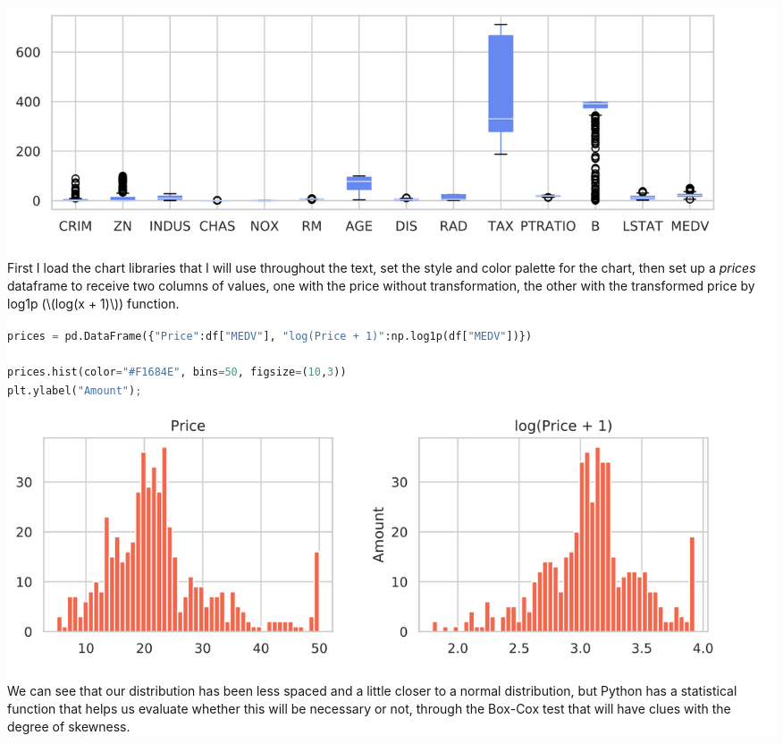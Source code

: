 <img src="/images/output_5_0.svg" width=800px>


First I load the chart libraries that I will use throughout the text, set the style and color palette for the chart, then set up a _prices_ dataframe to receive two columns of values, one with the price without transformation, the other with the transformed price by log1p (\\(log(x + 1)\\)) function.


```python
prices = pd.DataFrame({"Price":df["MEDV"], "log(Price + 1)":np.log1p(df["MEDV"])})

prices.hist(color="#F1684E", bins=50, figsize=(10,3))
plt.ylabel("Amount");
```


<img src="/images/output_7_0.svg" width=800px>


We can see that our distribution has been less spaced and a little closer to a normal distribution, but Python has a statistical function that helps us evaluate whether this will be necessary or not, through the Box-Cox test that will have clues with the degree of skewness.



[^1]: Polikar, R. (2006). "Ensemble based systems in decision making". IEEE Circuits and Systems Magazine. 6 (3): 21–45. doi:10.1109/MCAS.2006.1688199
[^2]: https://stats.stackexchange.com/questions/298/in-linear-regression-when-is-it-appropriate-to-use-the-log-of-an-independent-va
[^3]: https://stats.stackexchange.com/questions/18844/when-and-why-should-you-take-the-log-of-a-distribution-of-numbers
[^4]: https://www.kaggle.com/c/zillow-prize-1
[^5]: http://www.itl.nist.gov/div898/handbook/eda/section3/eda336.htm